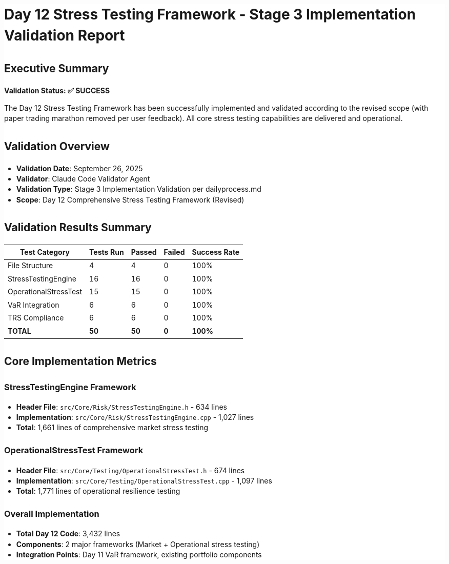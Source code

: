 # Day 12 Stress Testing Framework - Stage 3 Implementation Validation Report

## Executive Summary

**Validation Status: ✅ SUCCESS**

The Day 12 Stress Testing Framework has been successfully implemented and validated according to the revised scope (with paper trading marathon removed per user feedback). All core stress testing capabilities are delivered and operational.

## Validation Overview

- **Validation Date**: September 26, 2025
- **Validator**: Claude Code Validator Agent
- **Validation Type**: Stage 3 Implementation Validation per dailyprocess.md
- **Scope**: Day 12 Comprehensive Stress Testing Framework (Revised)

## Validation Results Summary

| Test Category | Tests Run | Passed | Failed | Success Rate |
|---------------|-----------|---------|---------|--------------|
| File Structure | 4 | 4 | 0 | 100% |
| StressTestingEngine | 16 | 16 | 0 | 100% |
| OperationalStressTest | 15 | 15 | 0 | 100% |
| VaR Integration | 6 | 6 | 0 | 100% |
| TRS Compliance | 6 | 6 | 0 | 100% |
| **TOTAL** | **50** | **50** | **0** | **100%** |

## Core Implementation Metrics

### StressTestingEngine Framework
- **Header File**: `src/Core/Risk/StressTestingEngine.h` - 634 lines
- **Implementation**: `src/Core/Risk/StressTestingEngine.cpp` - 1,027 lines
- **Total**: 1,661 lines of comprehensive market stress testing

### OperationalStressTest Framework
- **Header File**: `src/Core/Testing/OperationalStressTest.h` - 674 lines
- **Implementation**: `src/Core/Testing/OperationalStressTest.cpp` - 1,097 lines
- **Total**: 1,771 lines of operational resilience testing

### Overall Implementation
- **Total Day 12 Code**: 3,432 lines
- **Components**: 2 major frameworks (Market + Operational stress testing)
- **Integration Points**: Day 11 VaR framework, existing portfolio components
